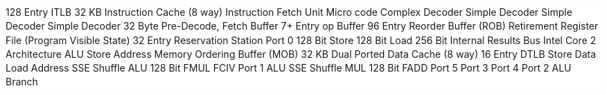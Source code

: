 128 Entry
ITLB
32 KB Instruction Cache
(8 way)
Instruction
Fetch Unit
Micro
code
Complex
Decoder
Simple
Decoder
Simple
Decoder
Simple
Decoder
32 Byte Pre\-Decode,
Fetch Buffer
7\+ Entry op Buffer
96 Entry Reorder Buffer (ROB)
Retirement Register File
(Program Visible State)
32 Entry Reservation Station
Port 0
128 Bit
Store
128 Bit
Load
256
Bit
Internal Results Bus
Intel Core 2 Architecture
ALU
Store
Address
Memory Ordering Buffer
(MOB)
32 KB Dual Ported Data Cache
(8 way)
16 Entry
DTLB
Store
Data
Load
Address
SSE
Shuffle
ALU
128 Bit
FMUL
FCIV
Port 1
ALU
SSE
Shuffle
MUL
128 Bit
FADD
Port 5
Port 3
Port 4
Port 2
ALU
Branch
